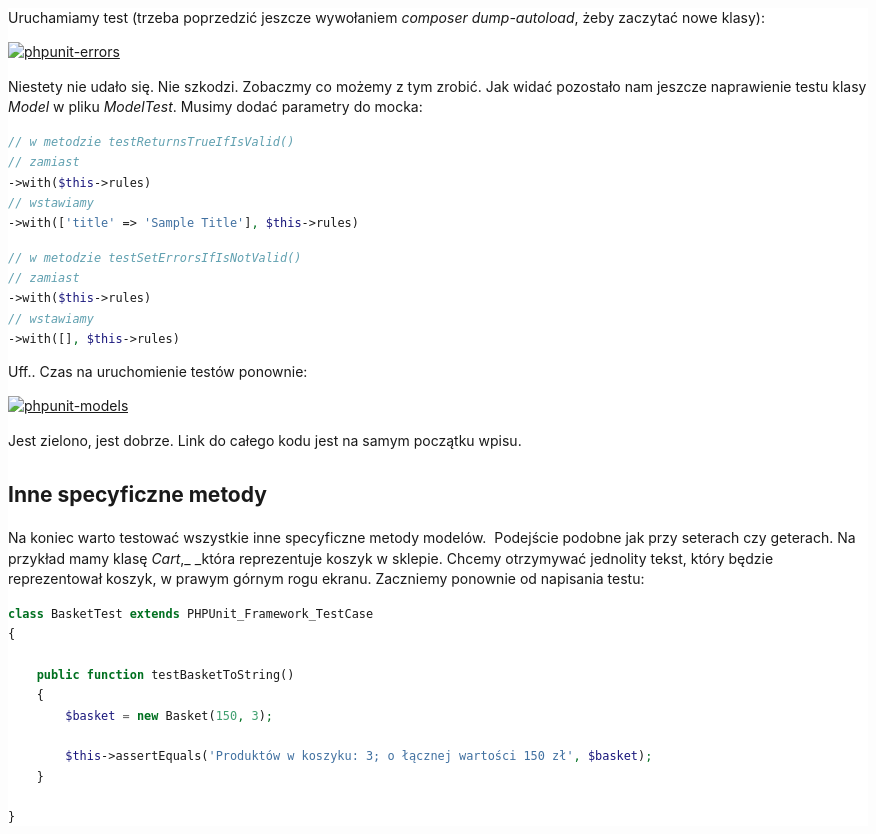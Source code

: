 Uruchamiamy test (trzeba poprzedzić jeszcze wywołaniem _composer dump-autoload_, żeby zaczytać nowe klasy):

[![phpunit-errors](/assets/img/posts/2014/phpunit-errors.png)](/assets/img/posts/2014/phpunit-errors.png)

Niestety nie udało się. Nie szkodzi. Zobaczmy co możemy z tym zrobić. Jak widać pozostało nam jeszcze naprawienie testu klasy _Model_ w pliku _ModelTest_. Musimy dodać parametry do mocka:

```php
// w metodzie testReturnsTrueIfIsValid()
// zamiast
->with($this->rules)
// wstawiamy
->with(['title' => 'Sample Title'], $this->rules)
```


```php
// w metodzie testSetErrorsIfIsNotValid()
// zamiast
->with($this->rules)
// wstawiamy
->with([], $this->rules)
```

Uff.. Czas na uruchomienie testów ponownie:

[![phpunit-models](/assets/img/posts/2014/phpunit-models.png)](/assets/img/posts/2014/phpunit-models.png)

Jest zielono, jest dobrze. Link do całego kodu jest na samym początku wpisu.




## Inne specyficzne metody


Na koniec warto testować wszystkie inne specyficzne metody modelów.  Podejście podobne jak przy seterach czy geterach. Na przykład mamy klasę _Cart_,_ _która reprezentuje koszyk w sklepie. Chcemy otrzymywać jednolity tekst, który będzie reprezentował koszyk, w prawym górnym rogu ekranu. Zaczniemy ponownie od napisania testu:

```php
class BasketTest extends PHPUnit_Framework_TestCase
{

    public function testBasketToString()
    {
        $basket = new Basket(150, 3);

        $this->assertEquals('Produktów w koszyku: 3; o łącznej wartości 150 zł', $basket);
    }

}
```
